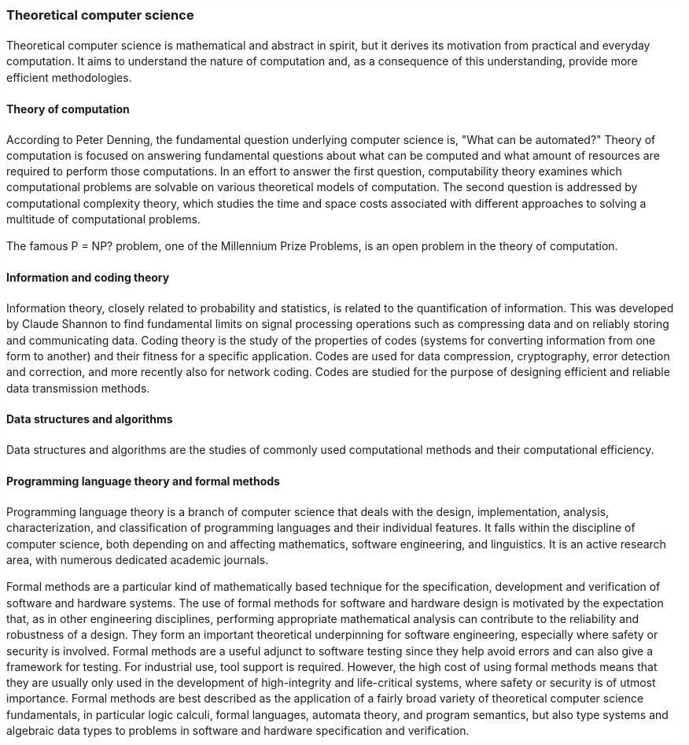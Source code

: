 ### Theoretical computer science

Theoretical computer science is mathematical and abstract in spirit, but it
derives its motivation from practical and everyday computation. It aims to
understand the nature of computation and, as a consequence of this
understanding, provide more efficient methodologies.

#### Theory of computation

According to Peter Denning, the fundamental question underlying computer science
is, "What can be automated?" Theory of computation is focused on answering
fundamental questions about what can be computed and what amount of resources
are required to perform those computations. In an effort to answer the first
question, computability theory examines which computational problems are
solvable on various theoretical models of computation. The second question is
addressed by computational complexity theory, which studies the time and space
costs associated with different approaches to solving a multitude of
computational problems.

The famous P = NP? problem, one of the Millennium Prize Problems, is an open
problem in the theory of computation.

#### Information and coding theory

Information theory, closely related to probability and statistics, is related to
the quantification of information. This was developed by Claude Shannon to find
fundamental limits on signal processing operations such as compressing data and
on reliably storing and communicating data. Coding theory is the study of the
properties of codes (systems for converting information from one form to
another) and their fitness for a specific application. Codes are used for data
compression, cryptography, error detection and correction, and more recently
also for network coding. Codes are studied for the purpose of designing
efficient and reliable data transmission methods.

#### Data structures and algorithms

Data structures and algorithms are the studies of commonly used computational
methods and their computational efficiency.

#### Programming language theory and formal methods

Programming language theory is a branch of computer science that deals with the
design, implementation, analysis, characterization, and classification of
programming languages and their individual features. It falls within the
discipline of computer science, both depending on and affecting mathematics,
software engineering, and linguistics. It is an active research area, with
numerous dedicated academic journals.

Formal methods are a particular kind of mathematically based technique for the
specification, development and verification of software and hardware systems.
The use of formal methods for software and hardware design is motivated by the
expectation that, as in other engineering disciplines, performing appropriate
mathematical analysis can contribute to the reliability and robustness of a
design. They form an important theoretical underpinning for software
engineering, especially where safety or security is involved. Formal methods are
a useful adjunct to software testing since they help avoid errors and can also
give a framework for testing. For industrial use, tool support is required.
However, the high cost of using formal methods means that they are usually only
used in the development of high-integrity and life-critical systems, where
safety or security is of utmost importance. Formal methods are best described as
the application of a fairly broad variety of theoretical computer science
fundamentals, in particular logic calculi, formal languages, automata theory,
and program semantics, but also type systems and algebraic data types to
problems in software and hardware specification and verification.
